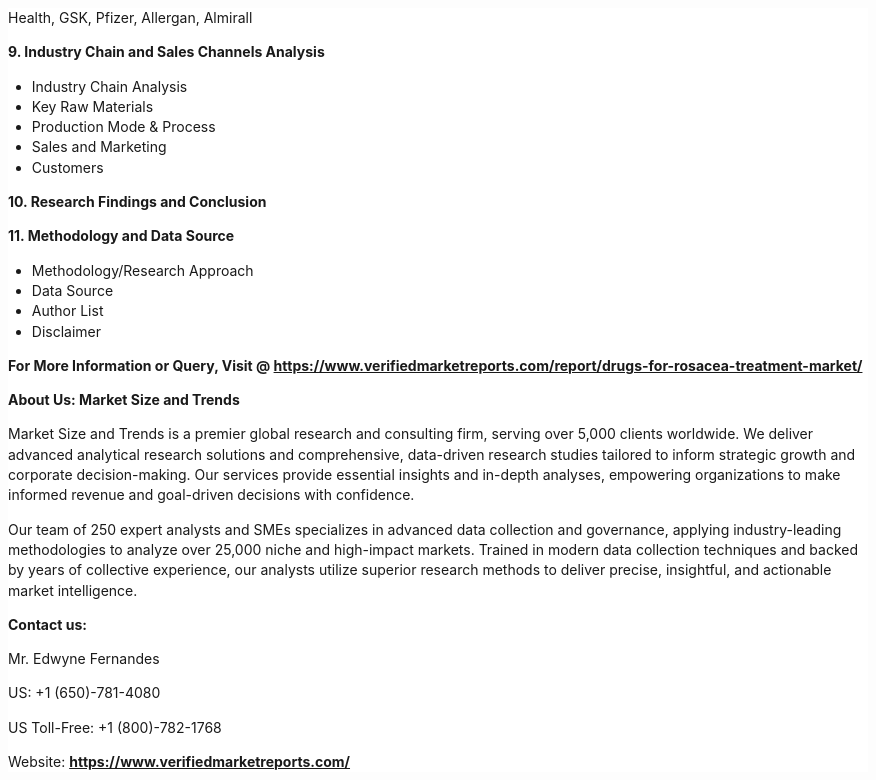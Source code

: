 Health, GSK, Pfizer, Allergan, Almirall</strong></p><p><strong>9. Industry Chain and Sales Channels Analysis</strong></p><ul><li>Industry Chain Analysis</li><li>Key Raw Materials</li><li>Production Mode &amp; Process</li><li>Sales and Marketing</li><li>Customers</li></ul><p><strong>10. Research Findings and Conclusion</strong></p><p><strong>11. Methodology and Data Source</strong></p><ul><li>Methodology/Research Approach</li><li>Data Source</li><li>Author List</li><li>Disclaimer</li></ul></p><p><strong>For More Information or Query, Visit @ <a href="https://www.verifiedmarketreports.com/report/drugs-for-rosacea-treatment-market/">https://www.verifiedmarketreports.com/report/drugs-for-rosacea-treatment-market/</a></strong></p><p><strong>About Us: Market Size and Trends</strong></p><p>Market Size and Trends is a premier global research and consulting firm, serving over 5,000 clients worldwide. We deliver advanced analytical research solutions and comprehensive, data-driven research studies tailored to inform strategic growth and corporate decision-making. Our services provide essential insights and in-depth analyses, empowering organizations to make informed revenue and goal-driven decisions with confidence.</p><p>Our team of 250 expert analysts and SMEs specializes in advanced data collection and governance, applying industry-leading methodologies to analyze over 25,000 niche and high-impact markets. Trained in modern data collection techniques and backed by years of collective experience, our analysts utilize superior research methods to deliver precise, insightful, and actionable market intelligence.</p><p><strong>Contact us:</strong></p><p>Mr. Edwyne Fernandes</p><p>US: +1 (650)-781-4080</p><p>US Toll-Free: +1 (800)-782-1768</p><p>Website: <strong><a href="https://www.verifiedmarketreports.com/">https://www.verifiedmarketreports.com/</a></strong></p>
